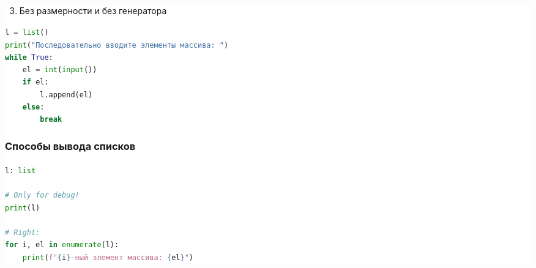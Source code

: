 3. Без размерности и без генератора


```py
l = list()
print("Последовательно вводите элементы массива: ")
while True:
    el = int(input())
    if el:
        l.append(el)
    else:
        break
```

### Способы вывода списков

```py
l: list

# Only for debug!
print(l)

# Right:
for i, el in enumerate(l):
    print(f"{i}-ный элемент массива: {el}")
```

